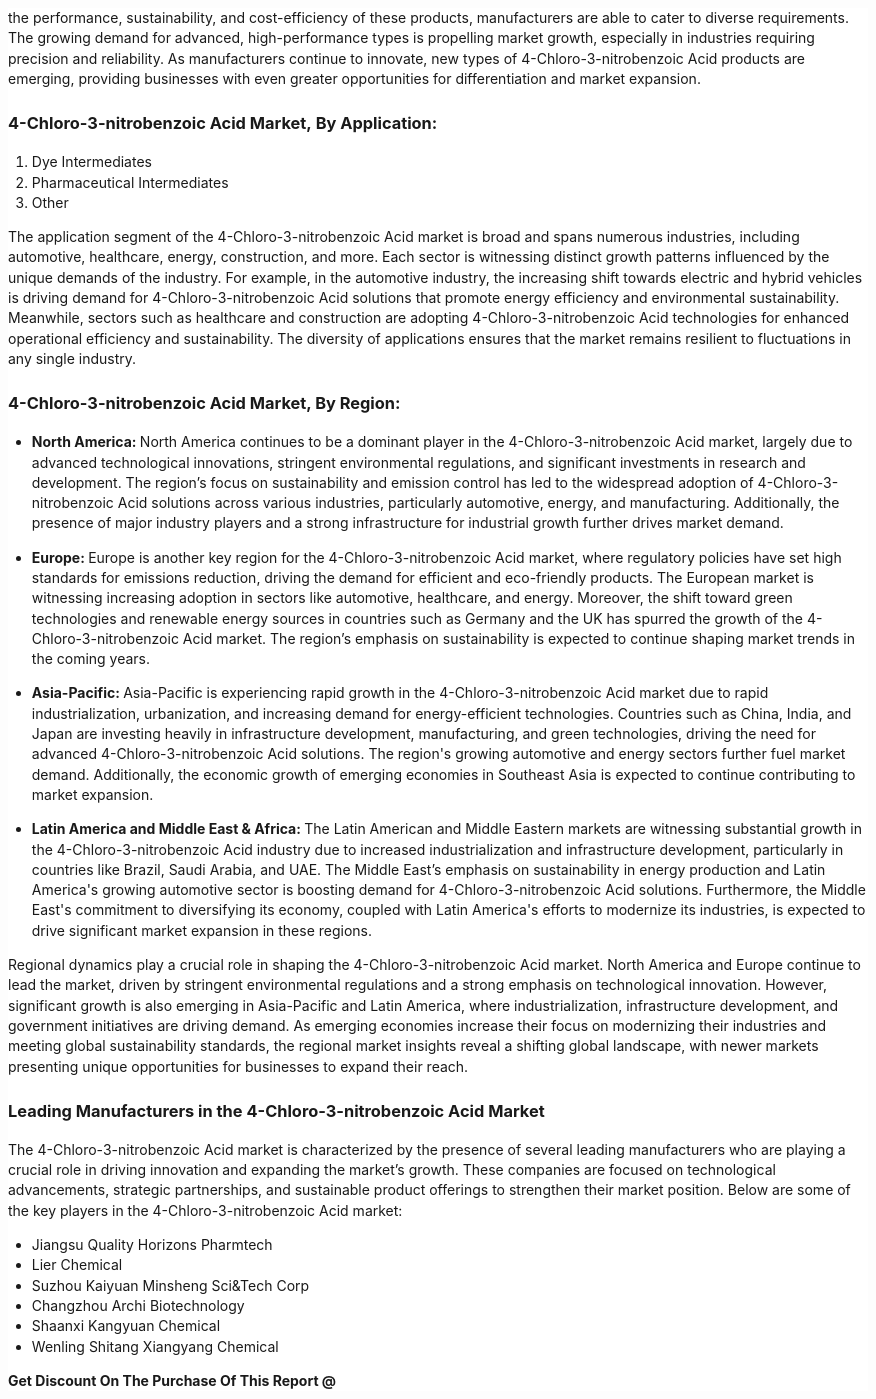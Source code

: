 the performance, sustainability, and cost-efficiency of these products, manufacturers are able to cater to diverse requirements. The growing demand for advanced, high-performance types is propelling market growth, especially in industries requiring precision and reliability. As manufacturers continue to innovate, new types of 4-Chloro-3-nitrobenzoic Acid products are emerging, providing businesses with even greater opportunities for differentiation and market expansion.</p><h3>4-Chloro-3-nitrobenzoic Acid Market,&nbsp;By Application:</h3><ol><li>Dye Intermediates<li> Pharmaceutical Intermediates<li> Other</li></ol><p>The application segment of the 4-Chloro-3-nitrobenzoic Acid market is broad and spans numerous industries, including automotive, healthcare, energy, construction, and more. Each sector is witnessing distinct growth patterns influenced by the unique demands of the industry. For example, in the automotive industry, the increasing shift towards electric and hybrid vehicles is driving demand for 4-Chloro-3-nitrobenzoic Acid solutions that promote energy efficiency and environmental sustainability. Meanwhile, sectors such as healthcare and construction are adopting 4-Chloro-3-nitrobenzoic Acid technologies for enhanced operational efficiency and sustainability. The diversity of applications ensures that the market remains resilient to fluctuations in any single industry.</p><h3>4-Chloro-3-nitrobenzoic Acid Market, By Region:</h3><ul><li><p><strong>North America:&nbsp;</strong>North America continues to be a dominant player in the 4-Chloro-3-nitrobenzoic Acid market, largely due to advanced technological innovations, stringent environmental regulations, and significant investments in research and development. The region&rsquo;s focus on sustainability and emission control has led to the widespread adoption of 4-Chloro-3-nitrobenzoic Acid solutions across various industries, particularly automotive, energy, and manufacturing. Additionally, the presence of major industry players and a strong infrastructure for industrial growth further drives market demand.</p></li><li><p><strong><strong>Europe:&nbsp;</strong></strong>Europe is another key region for the 4-Chloro-3-nitrobenzoic Acid market, where regulatory policies have set high standards for emissions reduction, driving the demand for efficient and eco-friendly products. The European market is witnessing increasing adoption in sectors like automotive, healthcare, and energy. Moreover, the shift toward green technologies and renewable energy sources in countries such as Germany and the UK has spurred the growth of the 4-Chloro-3-nitrobenzoic Acid market. The region&rsquo;s emphasis on sustainability is expected to continue shaping market trends in the coming years.</p></li><li><p><strong><strong>Asia-Pacific:&nbsp;</strong></strong>Asia-Pacific is experiencing rapid growth in the 4-Chloro-3-nitrobenzoic Acid market due to rapid industrialization, urbanization, and increasing demand for energy-efficient technologies. Countries such as China, India, and Japan are investing heavily in infrastructure development, manufacturing, and green technologies, driving the need for advanced 4-Chloro-3-nitrobenzoic Acid solutions. The region's growing automotive and energy sectors further fuel market demand. Additionally, the economic growth of emerging economies in Southeast Asia is expected to continue contributing to market expansion.</p></li><li><p><strong><strong>Latin America and Middle East &amp; Africa:&nbsp;</strong></strong>The Latin American and Middle Eastern markets are witnessing substantial growth in the 4-Chloro-3-nitrobenzoic Acid industry due to increased industrialization and infrastructure development, particularly in countries like Brazil, Saudi Arabia, and UAE. The Middle East&rsquo;s emphasis on sustainability in energy production and Latin America's growing automotive sector is boosting demand for 4-Chloro-3-nitrobenzoic Acid solutions. Furthermore, the Middle East's commitment to diversifying its economy, coupled with Latin America's efforts to modernize its industries, is expected to drive significant market expansion in these regions.</p></li></ul><p>Regional dynamics play a crucial role in shaping the 4-Chloro-3-nitrobenzoic Acid market. North America and Europe continue to lead the market, driven by stringent environmental regulations and a strong emphasis on technological innovation. However, significant growth is also emerging in Asia-Pacific and Latin America, where industrialization, infrastructure development, and government initiatives are driving demand. As emerging economies increase their focus on modernizing their industries and meeting global sustainability standards, the regional market insights reveal a shifting global landscape, with newer markets presenting unique opportunities for businesses to expand their reach.</p><h3><strong>Leading Manufacturers in the 4-Chloro-3-nitrobenzoic Acid Market</strong></h3><p>The 4-Chloro-3-nitrobenzoic Acid market is characterized by the presence of several leading manufacturers who are playing a crucial role in driving innovation and expanding the market&rsquo;s growth. These companies are focused on technological advancements, strategic partnerships, and sustainable product offerings to strengthen their market position. Below are some of the key players in the 4-Chloro-3-nitrobenzoic Acid market:</p></div><div class="article-main__content" data-test-id="publishing-text-block"><ul><li><span class="">Jiangsu Quality Horizons Pharmtech<li> Lier Chemical<li> Suzhou Kaiyuan Minsheng Sci&Tech Corp<li> Changzhou Archi Biotechnology<li> Shaanxi Kangyuan Chemical<li> Wenling Shitang Xiangyang Chemical</span></li></ul></div><div class="article-main__content" data-test-id="publishing-text-block"><p><span class="font-[700]"><strong>Get Discount On The Purchase Of This Report @</strong>